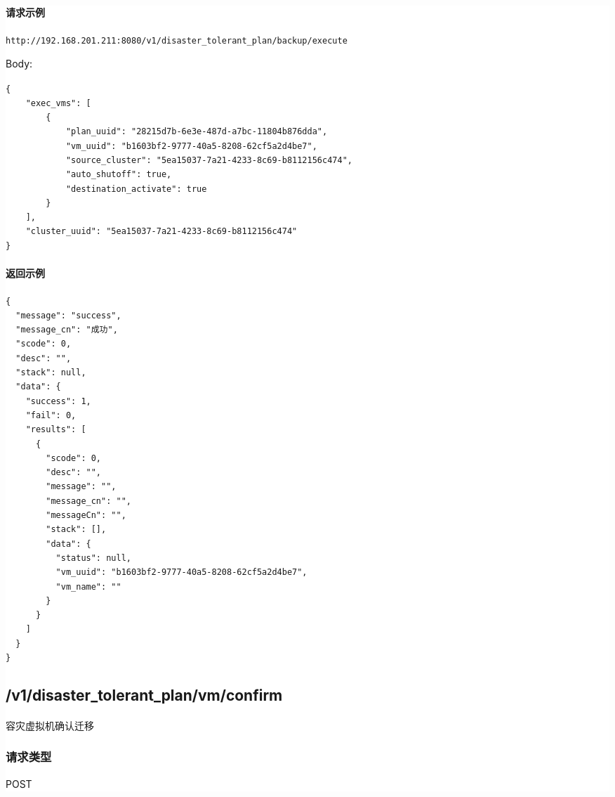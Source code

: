 #### 请求示例
```
http://192.168.201.211:8080/v1/disaster_tolerant_plan/backup/execute
```
Body:
```
{
	"exec_vms": [
		{
			"plan_uuid": "28215d7b-6e3e-487d-a7bc-11804b876dda",
			"vm_uuid": "b1603bf2-9777-40a5-8208-62cf5a2d4be7",
			"source_cluster": "5ea15037-7a21-4233-8c69-b8112156c474",
			"auto_shutoff": true,
			"destination_activate": true
		}
	],
	"cluster_uuid": "5ea15037-7a21-4233-8c69-b8112156c474"
}
```

#### 返回示例
```
{
  "message": "success",
  "message_cn": "成功",
  "scode": 0,
  "desc": "",
  "stack": null,
  "data": {
    "success": 1,
    "fail": 0,
    "results": [
      {
        "scode": 0,
        "desc": "",
        "message": "",
        "message_cn": "",
        "messageCn": "",
        "stack": [],
        "data": {
          "status": null,
          "vm_uuid": "b1603bf2-9777-40a5-8208-62cf5a2d4be7",
          "vm_name": ""
        }
      }
    ]
  }
}
```

## /v1/disaster_tolerant_plan/vm/confirm
容灾虚拟机确认迁移
### 请求类型
POST
